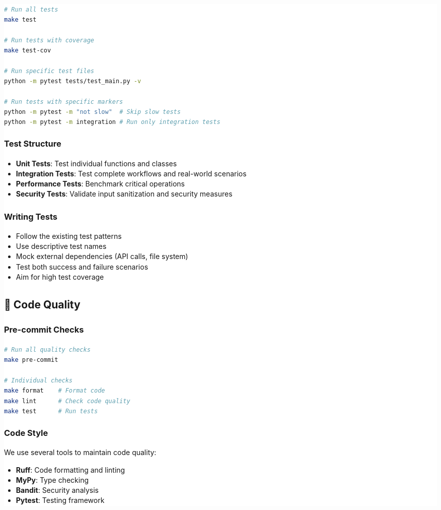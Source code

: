 ```bash
# Run all tests
make test

# Run tests with coverage
make test-cov

# Run specific test files
python -m pytest tests/test_main.py -v

# Run tests with specific markers
python -m pytest -m "not slow"  # Skip slow tests
python -m pytest -m integration # Run only integration tests
```

### Test Structure

- **Unit Tests**: Test individual functions and classes
- **Integration Tests**: Test complete workflows and real-world scenarios
- **Performance Tests**: Benchmark critical operations
- **Security Tests**: Validate input sanitization and security measures

### Writing Tests

- Follow the existing test patterns
- Use descriptive test names
- Mock external dependencies (API calls, file system)
- Test both success and failure scenarios
- Aim for high test coverage

## 🔧 Code Quality

### Pre-commit Checks

```bash
# Run all quality checks
make pre-commit

# Individual checks
make format    # Format code
make lint      # Check code quality
make test      # Run tests
```

### Code Style

We use several tools to maintain code quality:

- **Ruff**: Code formatting and linting
- **MyPy**: Type checking
- **Bandit**: Security analysis
- **Pytest**: Testing framework

